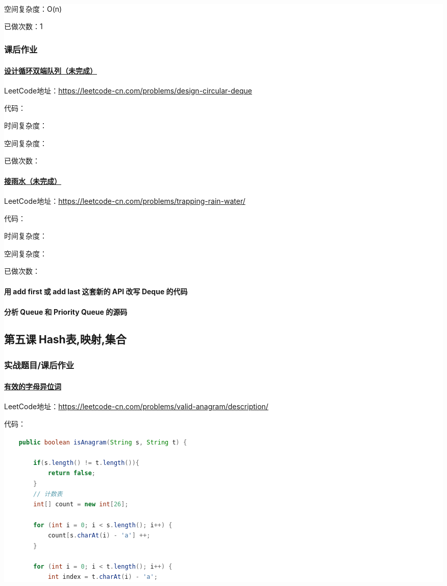 空间复杂度：O(n)

已做次数：1



### 课后作业

#### [设计循环双端队列（未完成）](https://leetcode-cn.com/problems/design-circular-deque/)

LeetCode地址：https://leetcode-cn.com/problems/design-circular-deque

代码：

```java

```

时间复杂度：

空间复杂度：

已做次数：

#### [接雨水（未完成）](https://leetcode-cn.com/problems/trapping-rain-water/)

LeetCode地址：https://leetcode-cn.com/problems/trapping-rain-water/

代码：

```java

```

时间复杂度：

空间复杂度：

已做次数：

#### 用 add first 或 add last 这套新的 API 改写 Deque 的代码 

#### 分析 Queue 和 Priority Queue 的源码 

## 第五课  Hash表,映射,集合

### 实战题目/课后作业

#### [有效的字母异位词](https://github.com/AskFairy/LeetCode/blob/master/leetcode/editor/cn/ValidAnagram.java)

LeetCode地址：https://leetcode-cn.com/problems/valid-anagram/description/

代码：

```java
	public boolean isAnagram(String s, String t) {

		if(s.length() != t.length()){
			return false;
		}
		// 计数表
		int[] count = new int[26];

		for (int i = 0; i < s.length(); i++) {
			count[s.charAt(i) - 'a'] ++;
		}

		for (int i = 0; i < t.length(); i++) {
			int index = t.charAt(i) - 'a';
```